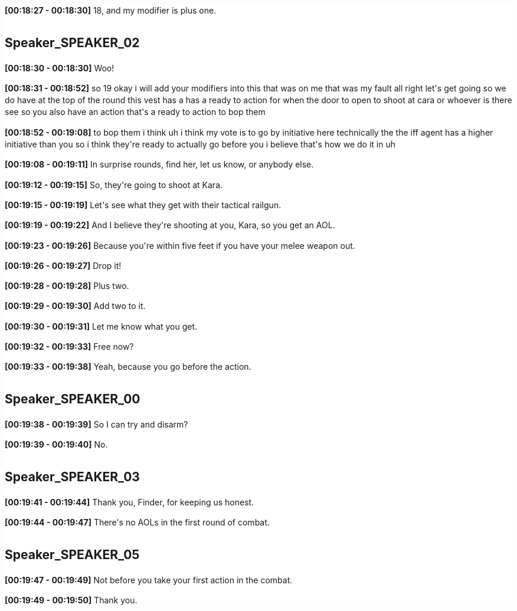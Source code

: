 **[00:18:27 - 00:18:30]** 18, and my modifier is plus one.


## Speaker_SPEAKER_02

**[00:18:30 - 00:18:30]** Woo!

**[00:18:31 - 00:18:52]** so 19 okay i will add your modifiers into this that was on me that was my fault all right let's get going so we do have at the top of the round this vest has a has a ready to action for when the door to open to shoot at cara or whoever is there see so you also have an action that's a ready to action to bop them

**[00:18:52 - 00:19:08]** to bop them i think uh i think my vote is to go by initiative here technically the the iff agent has a higher initiative than you so i think they're ready to actually go before you i believe that's how we do it in uh

**[00:19:08 - 00:19:11]** In surprise rounds, find her, let us know, or anybody else.

**[00:19:12 - 00:19:15]** So, they're going to shoot at Kara.

**[00:19:15 - 00:19:19]** Let's see what they get with their tactical railgun.

**[00:19:19 - 00:19:22]** And I believe they're shooting at you, Kara, so you get an AOL.

**[00:19:23 - 00:19:26]** Because you're within five feet if you have your melee weapon out.

**[00:19:26 - 00:19:27]** Drop it!

**[00:19:28 - 00:19:28]** Plus two.

**[00:19:29 - 00:19:30]** Add two to it.

**[00:19:30 - 00:19:31]** Let me know what you get.

**[00:19:32 - 00:19:33]** Free now?

**[00:19:33 - 00:19:38]** Yeah, because you go before the action.


## Speaker_SPEAKER_00

**[00:19:38 - 00:19:39]** So I can try and disarm?

**[00:19:39 - 00:19:40]** No.


## Speaker_SPEAKER_03

**[00:19:41 - 00:19:44]** Thank you, Finder, for keeping us honest.

**[00:19:44 - 00:19:47]** There's no AOLs in the first round of combat.


## Speaker_SPEAKER_05

**[00:19:47 - 00:19:49]** Not before you take your first action in the combat.

**[00:19:49 - 00:19:50]** Thank you.


